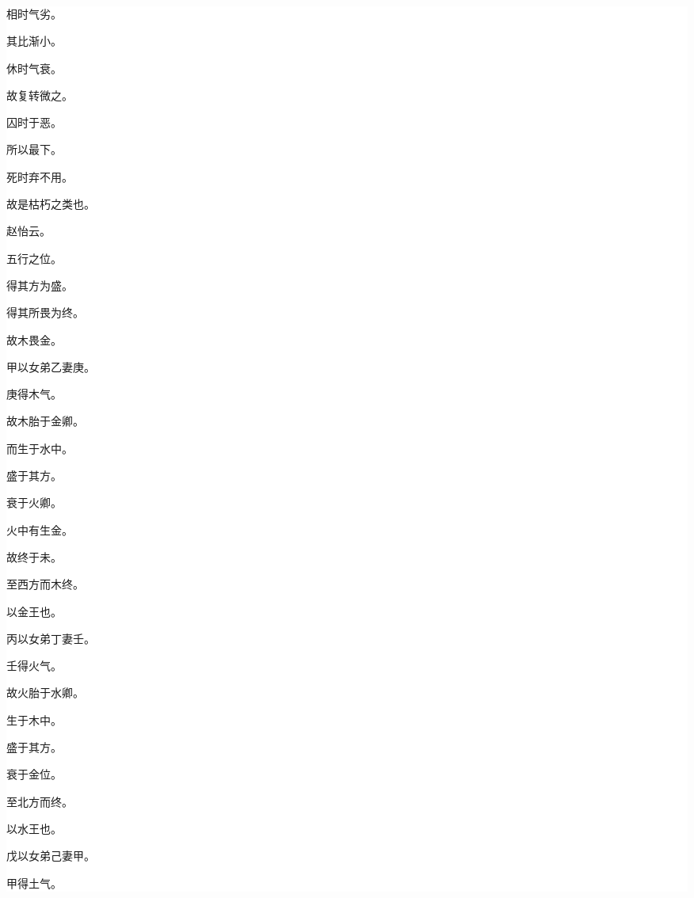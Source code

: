 相时气劣。

其比渐小。

休时气衰。

故复转微之。

囚时于恶。

所以最下。

死时弃不用。

故是枯朽之类也。

赵怡云。

五行之位。

得其方为盛。

得其所畏为终。

故木畏金。

甲以女弟乙妻庚。

庚得木气。

故木胎于金卿。

而生于水中。

盛于其方。

衰于火卿。

火中有生金。

故终于未。

至西方而木终。

以金王也。

丙以女弟丁妻壬。

壬得火气。

故火胎于水卿。

生于木中。

盛于其方。

衰于金位。

至北方而终。

以水王也。

戊以女弟己妻甲。

甲得土气。
